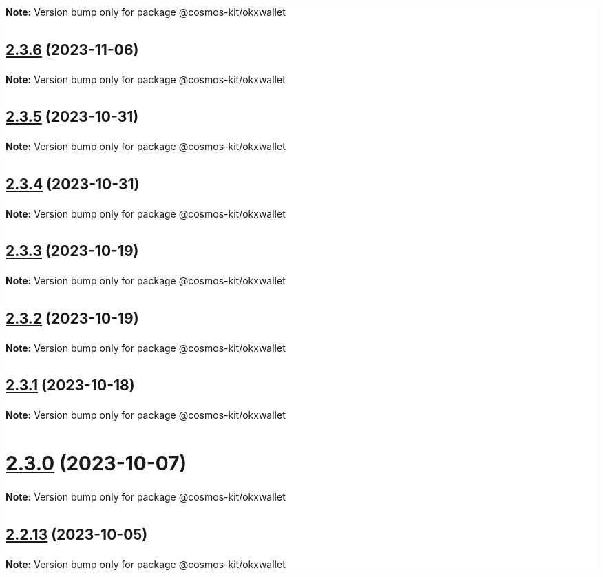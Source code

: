 **Note:** Version bump only for package @cosmos-kit/okxwallet

## [2.3.6](https://github.com/hyperweb-io/cosmos-kit/compare/@cosmos-kit/okxwallet@2.3.5...@cosmos-kit/okxwallet@2.3.6) (2023-11-06)

**Note:** Version bump only for package @cosmos-kit/okxwallet

## [2.3.5](https://github.com/hyperweb-io/cosmos-kit/compare/@cosmos-kit/okxwallet@2.3.4...@cosmos-kit/okxwallet@2.3.5) (2023-10-31)

**Note:** Version bump only for package @cosmos-kit/okxwallet

## [2.3.4](https://github.com/hyperweb-io/cosmos-kit/compare/@cosmos-kit/okxwallet@2.3.3...@cosmos-kit/okxwallet@2.3.4) (2023-10-31)

**Note:** Version bump only for package @cosmos-kit/okxwallet

## [2.3.3](https://github.com/hyperweb-io/cosmos-kit/compare/@cosmos-kit/okxwallet@2.3.2...@cosmos-kit/okxwallet@2.3.3) (2023-10-19)

**Note:** Version bump only for package @cosmos-kit/okxwallet

## [2.3.2](https://github.com/hyperweb-io/cosmos-kit/compare/@cosmos-kit/okxwallet@2.3.1...@cosmos-kit/okxwallet@2.3.2) (2023-10-19)

**Note:** Version bump only for package @cosmos-kit/okxwallet

## [2.3.1](https://github.com/hyperweb-io/cosmos-kit/compare/@cosmos-kit/okxwallet@2.3.0...@cosmos-kit/okxwallet@2.3.1) (2023-10-18)

**Note:** Version bump only for package @cosmos-kit/okxwallet

# [2.3.0](https://github.com/hyperweb-io/cosmos-kit/compare/@cosmos-kit/okxwallet@2.2.13...@cosmos-kit/okxwallet@2.3.0) (2023-10-07)

**Note:** Version bump only for package @cosmos-kit/okxwallet

## [2.2.13](https://github.com/hyperweb-io/cosmos-kit/compare/@cosmos-kit/okxwallet@2.2.12...@cosmos-kit/okxwallet@2.2.13) (2023-10-05)

**Note:** Version bump only for package @cosmos-kit/okxwallet
